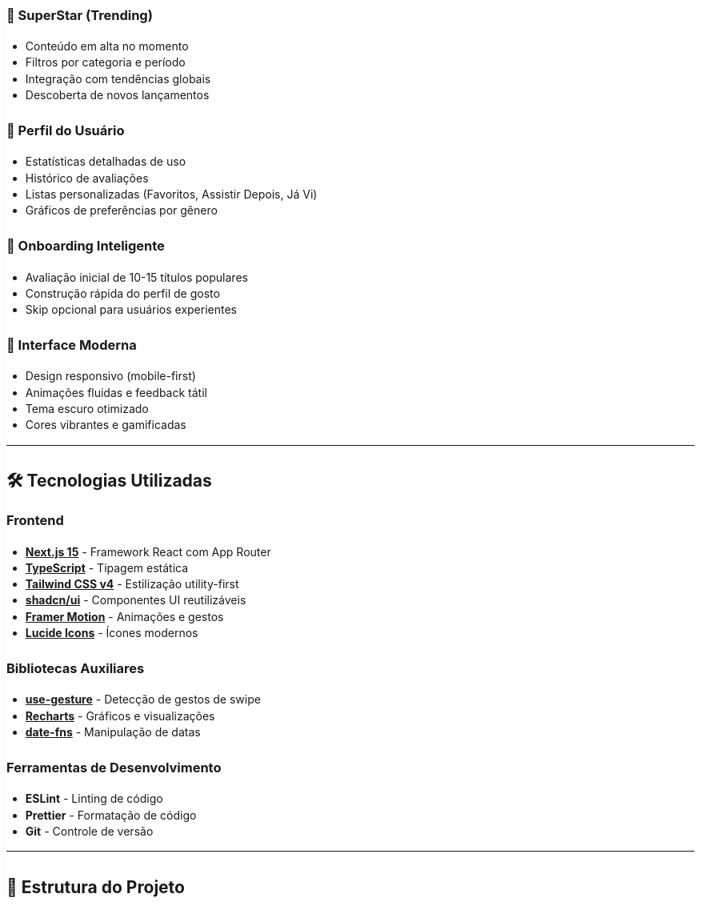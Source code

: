 ### 🌟 SuperStar (Trending)
- Conteúdo em alta no momento
- Filtros por categoria e período
- Integração com tendências globais
- Descoberta de novos lançamentos

### 👤 Perfil do Usuário
- Estatísticas detalhadas de uso
- Histórico de avaliações
- Listas personalizadas (Favoritos, Assistir Depois, Já Vi)
- Gráficos de preferências por gênero

### 🚀 Onboarding Inteligente
- Avaliação inicial de 10-15 títulos populares
- Construção rápida do perfil de gosto
- Skip opcional para usuários experientes

### 🎨 Interface Moderna
- Design responsivo (mobile-first)
- Animações fluidas e feedback tátil
- Tema escuro otimizado
- Cores vibrantes e gamificadas

---

## 🛠️ Tecnologias Utilizadas

### Frontend
- **[Next.js 15](https://nextjs.org/)** - Framework React com App Router
- **[TypeScript](https://www.typescriptlang.org/)** - Tipagem estática
- **[Tailwind CSS v4](https://tailwindcss.com/)** - Estilização utility-first
- **[shadcn/ui](https://ui.shadcn.com/)** - Componentes UI reutilizáveis
- **[Framer Motion](https://www.framer.com/motion/)** - Animações e gestos
- **[Lucide Icons](https://lucide.dev/)** - Ícones modernos

### Bibliotecas Auxiliares
- **[use-gesture](https://use-gesture.netlify.app/)** - Detecção de gestos de swipe
- **[Recharts](https://recharts.org/)** - Gráficos e visualizações
- **[date-fns](https://date-fns.org/)** - Manipulação de datas

### Ferramentas de Desenvolvimento
- **ESLint** - Linting de código
- **Prettier** - Formatação de código
- **Git** - Controle de versão

---

## 📁 Estrutura do Projeto
